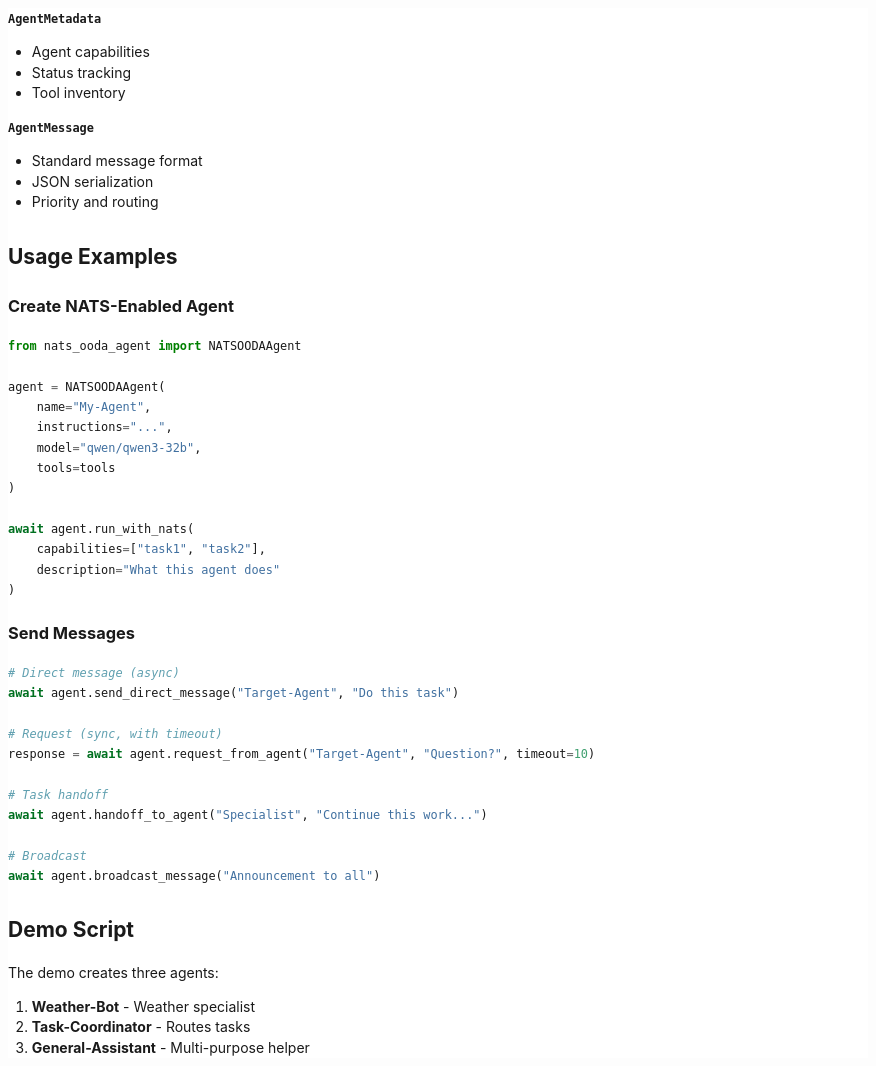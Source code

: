 **`AgentMetadata`**
- Agent capabilities
- Status tracking
- Tool inventory

**`AgentMessage`**
- Standard message format
- JSON serialization
- Priority and routing

## Usage Examples

### Create NATS-Enabled Agent
```python
from nats_ooda_agent import NATSOODAAgent

agent = NATSOODAAgent(
    name="My-Agent",
    instructions="...",
    model="qwen/qwen3-32b",
    tools=tools
)

await agent.run_with_nats(
    capabilities=["task1", "task2"],
    description="What this agent does"
)
```

### Send Messages
```python
# Direct message (async)
await agent.send_direct_message("Target-Agent", "Do this task")

# Request (sync, with timeout)
response = await agent.request_from_agent("Target-Agent", "Question?", timeout=10)

# Task handoff
await agent.handoff_to_agent("Specialist", "Continue this work...")

# Broadcast
await agent.broadcast_message("Announcement to all")
```

## Demo Script

The demo creates three agents:
1. **Weather-Bot** - Weather specialist
2. **Task-Coordinator** - Routes tasks
3. **General-Assistant** - Multi-purpose helper
